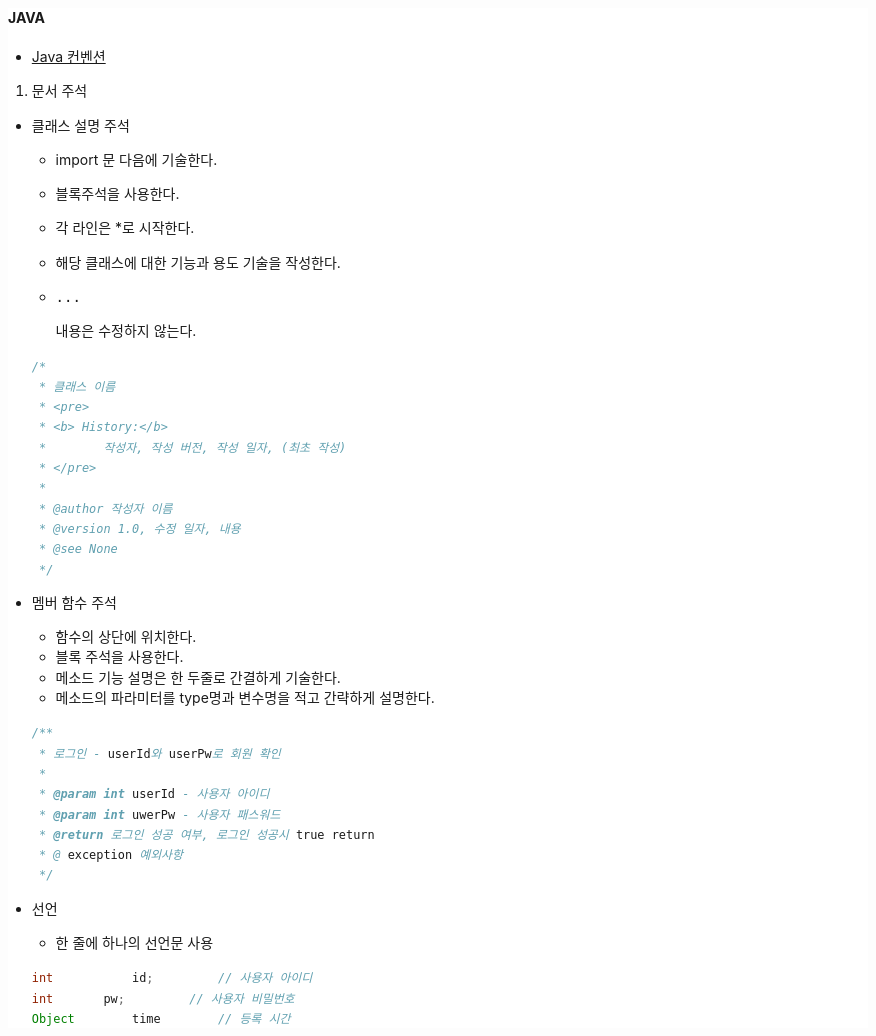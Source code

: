 
#### JAVA

- [Java 컨벤션](https://myeonguni.tistory.com/m/1596)

1) 문서 주석

- 클래스 설명 주석

  - import 문 다음에 기술한다.

  - 블록주석을 사용한다.

  - 각 라인은 *로 시작한다.

  - 해당 클래스에 대한 기능과 용도 기술을 작성한다.

  - <pre>...</pre> 내용은 수정하지 않는다.

  ```java
  /* 
   * 클래스 이름
   * <pre>
   * <b> History:</b>
   *		작성자, 작성 버전, 작성 일자, (최초 작성)
   * </pre>
   *
   * @author 작성자 이름
   * @version 1.0, 수정 일자, 내용
   * @see None
   */
  ```

- 멤버 함수 주석

  - 함수의 상단에 위치한다.
  - 블록 주석을 사용한다.
  - 메소드 기능 설명은 한 두줄로 간결하게 기술한다.
  - 메소드의 파라미터를 type명과 변수명을 적고 간략하게 설명한다.

  ```java
  /**
   * 로그인 - userId와 userPw로 회원 확인 
   *
   * @param int userId - 사용자 아이디
   * @param int uwerPw - 사용자 패스워드
   * @return 로그인 성공 여부, 로그인 성공시 true return
   * @ exception 예외사항
   */
  ```

- 선언

  -  한 줄에 하나의 선언문 사용

  ```java
  int			id; 		// 사용자 아이디
  int 		pw; 		// 사용자 비밀번호
  Object 		time		// 등록 시간   
  ```
